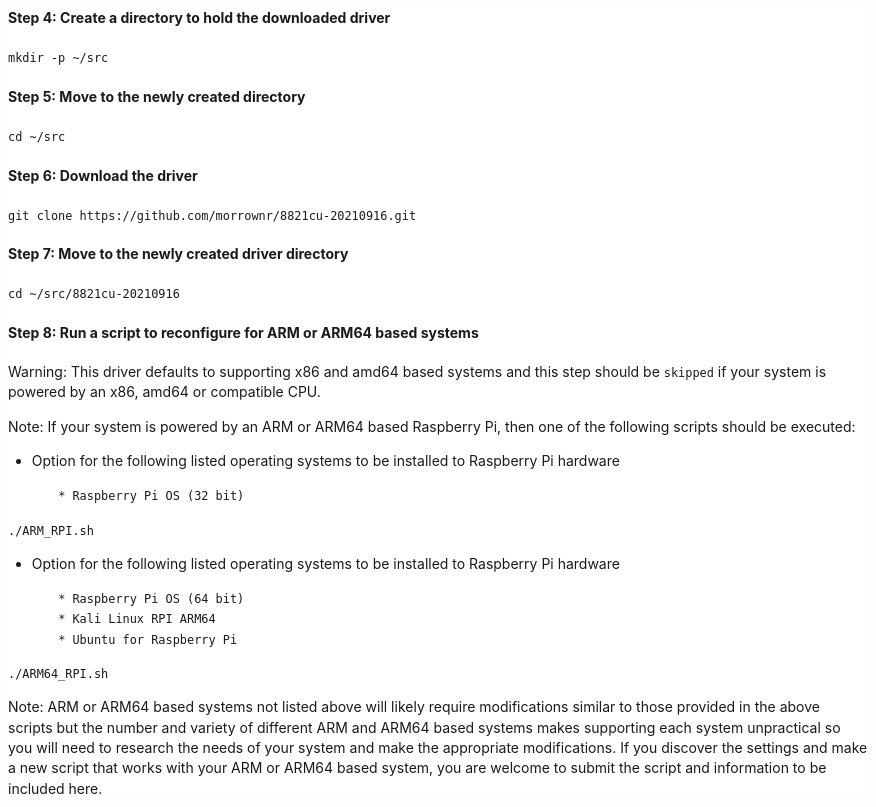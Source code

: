 #### Step 4: Create a directory to hold the downloaded driver

```
mkdir -p ~/src
```

#### Step 5: Move to the newly created directory

```
cd ~/src
```

#### Step 6: Download the driver

```
git clone https://github.com/morrownr/8821cu-20210916.git
```

#### Step 7: Move to the newly created driver directory

```
cd ~/src/8821cu-20210916
```

#### Step 8: Run a script to reconfigure for ARM or ARM64 based systems

Warning: This driver defaults to supporting x86 and amd64 based systems
and this step should be `skipped` if your system is powered by an x86, 
amd64 or compatible CPU.

Note: If your system is powered by an ARM or ARM64 based Raspberry Pi,
then one of the following scripts should be executed:

- Option for the following listed operating systems to be installed to
Raspberry Pi hardware

```
       * Raspberry Pi OS (32 bit)
```

```
./ARM_RPI.sh
```

- Option for the following listed operating systems to be installed to
Raspberry Pi hardware

```
       * Raspberry Pi OS (64 bit)
       * Kali Linux RPI ARM64
       * Ubuntu for Raspberry Pi
```

```
./ARM64_RPI.sh
```

Note: ARM or ARM64 based systems not listed above will likely require
modifications similar to those provided in the above scripts but the
number and variety of different ARM and ARM64 based systems makes
supporting each system unpractical so you will need to research the
needs of your system and make the appropriate modifications. If you
discover the settings and make a new script that works with your ARM or
ARM64 based system, you are welcome to submit the script and information
to be included here.
